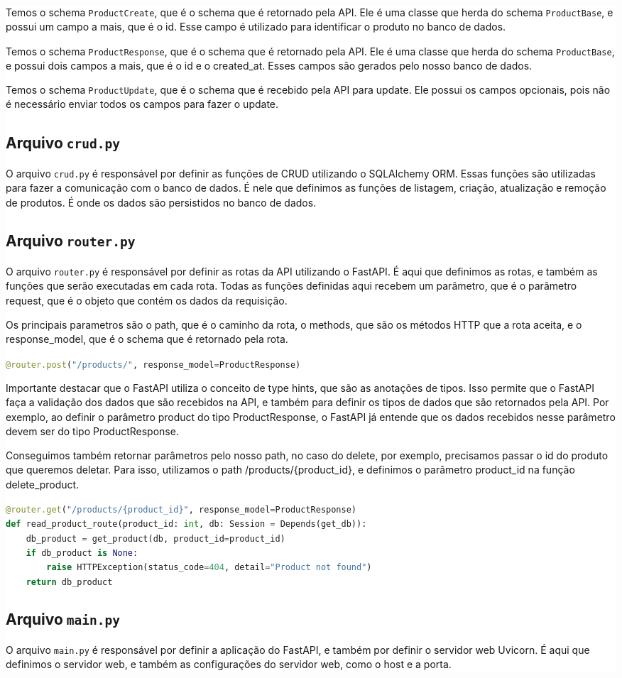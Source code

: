 Temos o schema `ProductCreate`, que é o schema que é retornado pela API. Ele é uma classe que herda do schema `ProductBase`, e possui um campo a mais, que é o id. Esse campo é utilizado para identificar o produto no banco de dados.

Temos o schema `ProductResponse`, que é o schema que é retornado pela API. Ele é uma classe que herda do schema `ProductBase`, e possui dois campos a mais, que é o id e o created_at. Esses campos são gerados pelo nosso banco de dados.

Temos o schema `ProductUpdate`, que é o schema que é recebido pela API para update. Ele possui os campos opcionais, pois não é necessário enviar todos os campos para fazer o update.

## Arquivo `crud.py`

O arquivo `crud.py` é responsável por definir as funções de CRUD utilizando o SQLAlchemy ORM. Essas funções são utilizadas para fazer a comunicação com o banco de dados. É nele que definimos as funções de listagem, criação, atualização e remoção de produtos. É onde os dados são persistidos no banco de dados.

## Arquivo `router.py`

O arquivo `router.py` é responsável por definir as rotas da API utilizando o FastAPI. É aqui que definimos as rotas, e também as funções que serão executadas em cada rota. Todas as funções definidas aqui recebem um parâmetro, que é o parâmetro request, que é o objeto que contém os dados da requisição.

Os principais parametros são o path, que é o caminho da rota, o methods, que são os métodos HTTP que a rota aceita, e o response_model, que é o schema que é retornado pela rota.

```python
@router.post("/products/", response_model=ProductResponse)
```
Importante destacar que o FastAPI utiliza o conceito de type hints, que são as anotações de tipos. Isso permite que o FastAPI faça a validação dos dados que são recebidos na API, e também para definir os tipos de dados que são retornados pela API. Por exemplo, ao definir o parâmetro product do tipo ProductResponse, o FastAPI já entende que os dados recebidos nesse parâmetro devem ser do tipo ProductResponse.

Conseguimos também retornar parâmetros pelo nosso path, no caso do delete, por exemplo, precisamos passar o id do produto que queremos deletar. Para isso, utilizamos o path /products/{product_id}, e definimos o parâmetro product_id na função delete_product.

```python
@router.get("/products/{product_id}", response_model=ProductResponse)
def read_product_route(product_id: int, db: Session = Depends(get_db)):
    db_product = get_product(db, product_id=product_id)
    if db_product is None:
        raise HTTPException(status_code=404, detail="Product not found")
    return db_product
```

## Arquivo `main.py`

O arquivo `main.py` é responsável por definir a aplicação do FastAPI, e também por definir o servidor web Uvicorn. É aqui que definimos o servidor web, e também as configurações do servidor web, como o host e a porta.
